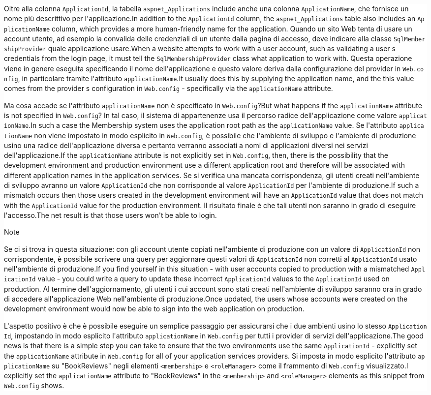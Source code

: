 <span data-ttu-id="f2ff1-223">Oltre alla colonna `ApplicationId`, la tabella `aspnet_Applications` include anche una colonna `ApplicationName`, che fornisce un nome più descrittivo per l'applicazione.</span><span class="sxs-lookup"><span data-stu-id="f2ff1-223">In addition to the `ApplicationId` column, the `aspnet_Applications` table also includes an `ApplicationName` column, which provides a more human-friendly name for the application.</span></span> <span data-ttu-id="f2ff1-224">Quando un sito Web tenta di usare un account utente, ad esempio la convalida delle credenziali di un utente dalla pagina di accesso, deve indicare alla classe `SqlMembershipProvider` quale applicazione usare.</span><span class="sxs-lookup"><span data-stu-id="f2ff1-224">When a website attempts to work with a user account, such as validating a user s credentials from the login page, it must tell the `SqlMembershipProvider` class what application to work with.</span></span> <span data-ttu-id="f2ff1-225">Questa operazione viene in genere eseguita specificando il nome dell'applicazione e questo valore deriva dalla configurazione del provider in `Web.config`, in particolare tramite l'attributo `applicationName`.</span><span class="sxs-lookup"><span data-stu-id="f2ff1-225">It usually does this by supplying the application name, and the this value comes from the provider s configuration in `Web.config` - specifically via the `applicationName` attribute.</span></span>

<span data-ttu-id="f2ff1-226">Ma cosa accade se l'attributo `applicationName` non è specificato in `Web.config`?</span><span class="sxs-lookup"><span data-stu-id="f2ff1-226">But what happens if the `applicationName` attribute is not specified in `Web.config`?</span></span> <span data-ttu-id="f2ff1-227">In tal caso, il sistema di appartenenze usa il percorso radice dell'applicazione come valore `applicationName`.</span><span class="sxs-lookup"><span data-stu-id="f2ff1-227">In such a case the Membership system uses the application root path as the `applicationName` value.</span></span> <span data-ttu-id="f2ff1-228">Se l'attributo `applicationName` non viene impostato in modo esplicito in `Web.config`, è possibile che l'ambiente di sviluppo e l'ambiente di produzione usino una radice dell'applicazione diversa e pertanto verranno associati a nomi di applicazioni diversi nei servizi dell'applicazione.</span><span class="sxs-lookup"><span data-stu-id="f2ff1-228">If the `applicationName` attribute is not explicitly set in `Web.config`, then, there is the possibility that the development environment and production environment use a different application root and therefore will be associated with different application names in the application services.</span></span> <span data-ttu-id="f2ff1-229">Se si verifica una mancata corrispondenza, gli utenti creati nell'ambiente di sviluppo avranno un valore `ApplicationId` che non corrisponde al valore `ApplicationId` per l'ambiente di produzione.</span><span class="sxs-lookup"><span data-stu-id="f2ff1-229">If such a mismatch occurs then those users created in the development environment will have an `ApplicationId` value that does not match with the `ApplicationId` value for the production environment.</span></span> <span data-ttu-id="f2ff1-230">Il risultato finale è che tali utenti non saranno in grado di eseguire l'accesso.</span><span class="sxs-lookup"><span data-stu-id="f2ff1-230">The net result is that those users won't be able to login.</span></span>

> [!NOTE]
> <span data-ttu-id="f2ff1-231">Se ci si trova in questa situazione: con gli account utente copiati nell'ambiente di produzione con un valore di `ApplicationId` non corrispondente, è possibile scrivere una query per aggiornare questi valori di `ApplicationId` non corretti al `ApplicationId` usato nell'ambiente di produzione.</span><span class="sxs-lookup"><span data-stu-id="f2ff1-231">If you find yourself in this situation - with user accounts copied to production with a mismatched `ApplicationId` value - you could write a query to update these incorrect `ApplicationId` values to the `ApplicationId` used on production.</span></span> <span data-ttu-id="f2ff1-232">Al termine dell'aggiornamento, gli utenti i cui account sono stati creati nell'ambiente di sviluppo saranno ora in grado di accedere all'applicazione Web nell'ambiente di produzione.</span><span class="sxs-lookup"><span data-stu-id="f2ff1-232">Once updated, the users whose accounts were created on the development environment would now be able to sign into the web application on production.</span></span>

<span data-ttu-id="f2ff1-233">L'aspetto positivo è che è possibile eseguire un semplice passaggio per assicurarsi che i due ambienti usino lo stesso `ApplicationId`, impostando in modo esplicito l'attributo `applicationName` in `Web.config` per tutti i provider di servizi dell'applicazione.</span><span class="sxs-lookup"><span data-stu-id="f2ff1-233">The good news is that there is a simple step you can take to ensure that the two environments use the same `ApplicationId` - explicitly set the `applicationName` attribute in `Web.config` for all of your application services providers.</span></span> <span data-ttu-id="f2ff1-234">Si imposta in modo esplicito l'attributo `applicationName` su "BookReviews" negli elementi `<membership>` e `<roleManager>` come il frammento di `Web.config` visualizzato.</span><span class="sxs-lookup"><span data-stu-id="f2ff1-234">I explicitly set the `applicationName` attribute to "BookReviews" in the `<membership>` and `<roleManager>` elements as this snippet from `Web.config` shows.</span></span>
